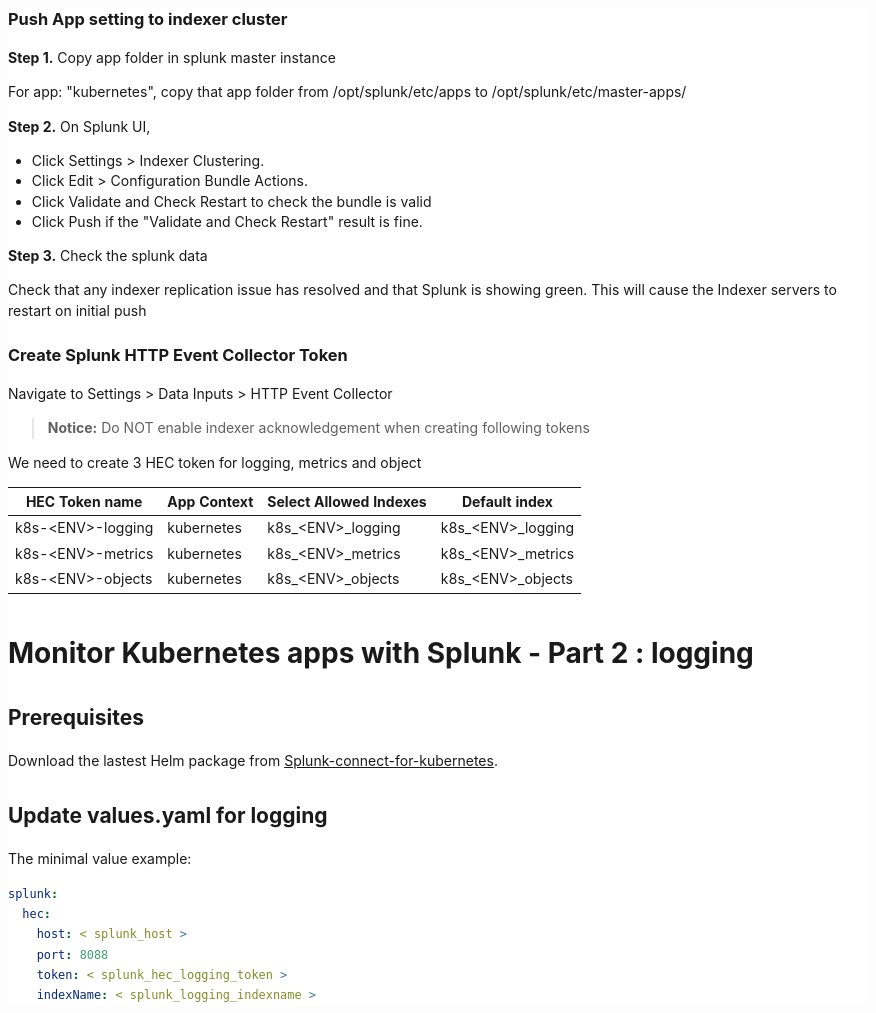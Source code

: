 
### Push App setting to indexer cluster


**Step 1.** Copy app folder in splunk master instance

For app: "kubernetes", copy that app folder from /opt/splunk/etc/apps to /opt/splunk/etc/master-apps/


**Step 2.** On Splunk UI,

- Click Settings > Indexer Clustering.
- Click Edit > Configuration Bundle Actions.
- Click Validate and Check Restart to check the bundle is valid
- Click Push if the "Validate and Check Restart" result is fine.

**Step 3.** Check the splunk data

Check that any indexer replication issue has resolved and that Splunk is showing green. This will cause the Indexer servers to restart on initial push

### Create Splunk HTTP Event Collector Token
Navigate to Settings > Data Inputs > HTTP Event Collector


> **Notice:** Do NOT enable indexer acknowledgement when creating following tokens

We need to create 3 HEC token for logging, metrics and object

| HEC Token name     | App Context | Select Allowed Indexes | Default index |
| ------------------ | ----------- | ---------------------- | ------------- |
| k8s-\<ENV>-logging | kubernetes  | k8s_\<ENV>\_logging    | k8s_\<ENV>\_logging |
| k8s-\<ENV>-metrics | kubernetes  | k8s_\<ENV>\_metrics    | k8s_\<ENV>\_metrics |
| k8s-\<ENV>-objects | kubernetes  | k8s_\<ENV>\_objects    | k8s_\<ENV>\_objects |


Monitor Kubernetes apps with Splunk - Part 2 : logging
=======================================================

Prerequisites
--------------

Download the lastest Helm package from [Splunk-connect-for-kubernetes](https://github.com/splunk/splunk-connect-for-kubernetes).



Update values.yaml for logging
-----------------------------

The minimal value example:

```YAML
splunk:
  hec:
    host: < splunk_host >
    port: 8088
    token: < splunk_hec_logging_token >
    indexName: < splunk_logging_indexname >
```
